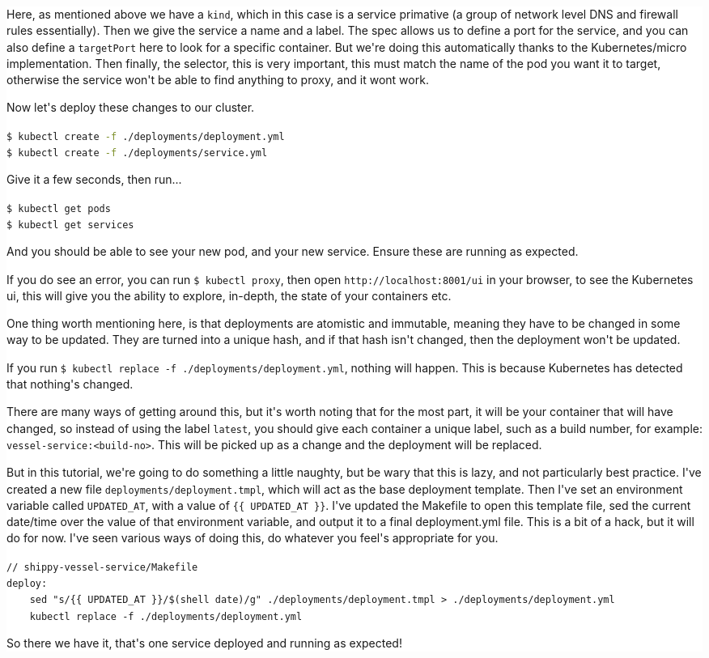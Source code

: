 Here, as mentioned above we have a `kind`, which in this case is a service primative (a group of network level DNS and firewall rules essentially). Then we give the service a name and a label. The spec allows us to define a port for the service, and you can also define a `targetPort` here to look for a specific container. But we're doing this automatically thanks to the Kubernetes/micro implementation. Then finally, the selector, this is very important, this must match the name of the pod you want it to target, otherwise the service won't be able to find anything to proxy, and it wont work.

Now let's deploy these changes to our cluster.

```bash
$ kubectl create -f ./deployments/deployment.yml
$ kubectl create -f ./deployments/service.yml
```

Give it a few seconds, then run...

```bash
$ kubectl get pods
$ kubectl get services
```

And you should be able to see your new pod, and your new service. Ensure these are running as expected.

If you do see an error, you can run `$ kubectl proxy`, then open `http://localhost:8001/ui` in your browser, to see the Kubernetes ui, this will give you the ability to explore, in-depth, the state of your containers etc.

One thing worth mentioning here, is that deployments are atomistic and immutable, meaning they have to be changed in some way to be updated. They are turned into a unique hash, and if that hash isn't changed, then the deployment won't be updated.

If you run `$ kubectl replace -f ./deployments/deployment.yml`, nothing will happen. This is because Kubernetes has detected that nothing's changed.

There are many ways of getting around this, but it's worth noting that for the most part, it will be your container that will have changed, so instead of using the label `latest`, you should give each container a unique label, such as a build number, for example: `vessel-service:<build-no>`. This will be picked up as a change and the deployment will be replaced.

But in this tutorial, we're going to do something a little naughty, but be wary that this is lazy, and not particularly best practice. I've created a new file `deployments/deployment.tmpl`, which will act as the base deployment template. Then I've set an environment variable called `UPDATED_AT`, with a value of `{{ UPDATED_AT }}`. I've updated the Makefile to open this template file, sed the current date/time over the value of that environment variable, and output it to a final deployment.yml file. This is a bit of a hack, but it will do for now. I've seen various ways of doing this, do whatever you feel's appropriate for you.

```make
// shippy-vessel-service/Makefile
deploy:
	sed "s/{{ UPDATED_AT }}/$(shell date)/g" ./deployments/deployment.tmpl > ./deployments/deployment.yml
	kubectl replace -f ./deployments/deployment.yml
```

So there we have it, that's one service deployed and running as expected!
